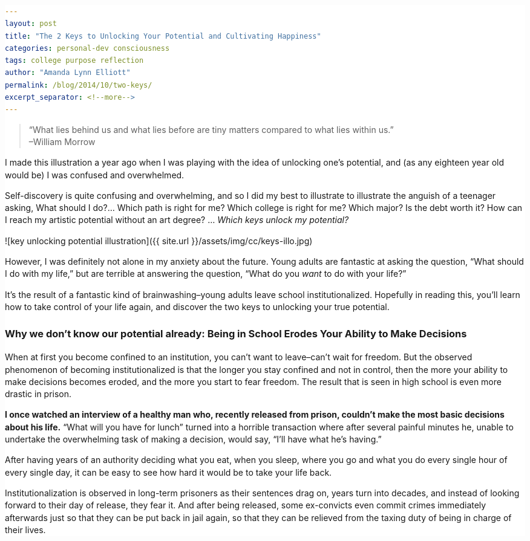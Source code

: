 ```yaml
---
layout: post
title: "The 2 Keys to Unlocking Your Potential and Cultivating Happiness"
categories: personal-dev consciousness
tags: college purpose reflection
author: "Amanda Lynn Elliott"
permalink: /blog/2014/10/two-keys/
excerpt_separator: <!--more-->
---
```


<blockquote>
“What lies behind us and what lies before are tiny matters compared to what lies within us.”
<footer>–William Morrow</footer>
</blockquote>

I made this illustration a year ago when I was playing with the idea of unlocking one’s potential, and (as any eighteen year old would be) I was confused and overwhelmed.

Self-discovery is quite confusing and overwhelming, and so I did my best to illustrate to illustrate the anguish of a teenager asking, What should I do?… Which path is right for me? Which college is right for me? Which major? Is the debt worth it? How can I reach my artistic potential without an art degree? … *Which keys unlock my potential?*

![key unlocking potential illustration]({{ site.url }}/assets/img/cc/keys-illo.jpg)

However, I was definitely not alone in my anxiety about the future. Young adults are fantastic at asking the question, “What should I do with my life,” but are terrible at answering the question, “What do you *want* to do with your life?”

It’s the result of a fantastic kind of brainwashing–young adults leave school institutionalized. Hopefully in reading this, you’ll learn how to take control of your life again, and discover the two keys to unlocking your true potential.


### Why we don’t know our potential already: Being in School Erodes Your Ability to Make Decisions

When at first you become confined to an institution, you can’t want to leave–can’t wait for freedom. But the observed phenomenon of becoming institutionalized is that the longer you stay confined and not in control, then the more your ability to make decisions becomes eroded, and the more you start to fear freedom. The result that is seen in high school is even more drastic in prison.

**I once watched an interview of a healthy man who, recently released from prison, couldn’t make the most basic decisions about his life.** “What will you have for lunch” turned into a horrible transaction where after several painful minutes he, unable to undertake the overwhelming task of making a decision, would say, “I’ll have what he’s having.”

After having years of an authority deciding what you eat, when you sleep, where you go and what you do every single hour of every single day, it can be easy to see how hard it would be to take your life back.

Institutionalization is observed in long-term prisoners as their sentences drag on, years turn into decades, and instead of looking forward to their day of release, they fear it. And after being released, some ex-convicts even commit crimes immediately afterwards just so that they can be put back in jail again, so that they can be relieved from the taxing duty of being in charge of their lives.
